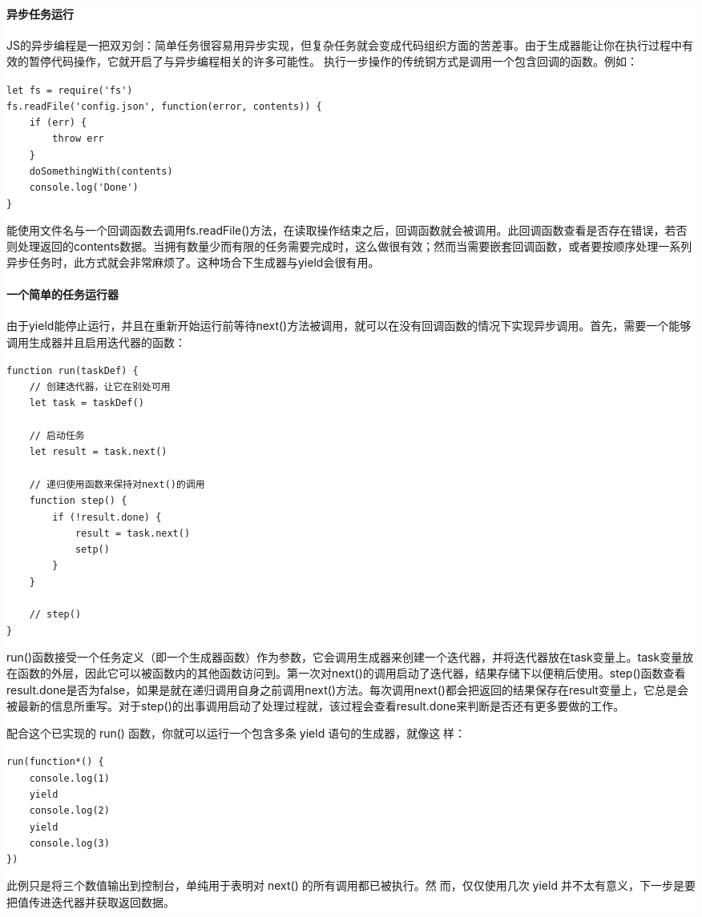 #### 异步任务运行
JS的异步编程是一把双刃剑：简单任务很容易用异步实现，但复杂任务就会变成代码组织方面的苦差事。由于生成器能让你在执行过程中有效的暂停代码操作，它就开启了与异步编程相关的许多可能性。
执行一步操作的传统铜方式是调用一个包含回调的函数。例如：
```Js
let fs = require('fs')
fs.readFile('config.json', function(error, contents)) {
    if (err) {
        throw err
    }
    doSomethingWith(contents)
    console.log('Done')
}
```
能使用文件名与一个回调函数去调用fs.readFile()方法，在读取操作结束之后，回调函数就会被调用。此回调函数查看是否存在错误，若否则处理返回的contents数据。当拥有数量少而有限的任务需要完成时，这么做很有效；然而当需要嵌套回调函数，或者要按顺序处理一系列异步任务时，此方式就会非常麻烦了。这种场合下生成器与yield会很有用。

#### 一个简单的任务运行器
由于yield能停止运行，并且在重新开始运行前等待next()方法被调用，就可以在没有回调函数的情况下实现异步调用。首先，需要一个能够调用生成器并且启用迭代器的函数：
```Js
function run(taskDef) {
    // 创建迭代器，让它在别处可用
    let task = taskDef()

    // 启动任务
    let result = task.next()

    // 递归使用函数来保持对next()的调用
    function step() {
        if (!result.done) {
            result = task.next()
            setp()
        }
    }

    // step()
}

```
run()函数接受一个任务定义（即一个生成器函数）作为参数，它会调用生成器来创建一个迭代器，并将迭代器放在task变量上。task变量放在函数的外层，因此它可以被函数内的其他函数访问到。第一次对next()的调用启动了迭代器，结果存储下以便稍后使用。step()函数查看result.done是否为false，如果是就在递归调用自身之前调用next()方法。每次调用next()都会把返回的结果保存在result变量上，它总是会被最新的信息所重写。对于step()的出事调用启动了处理过程就，该过程会查看result.done来判断是否还有更多要做的工作。

配合这个已实现的 run() 函数，你就可以运行一个包含多条 yield 语句的生成器，就像这
样：
```Js
run(function*() {
    console.log(1)
    yield
    console.log(2)
    yield
    console.log(3)
})
```
此例只是将三个数值输出到控制台，单纯用于表明对 next() 的所有调用都已被执行。然
而，仅仅使用几次 yield 并不太有意义，下一步是要把值传进迭代器并获取返回数据。
